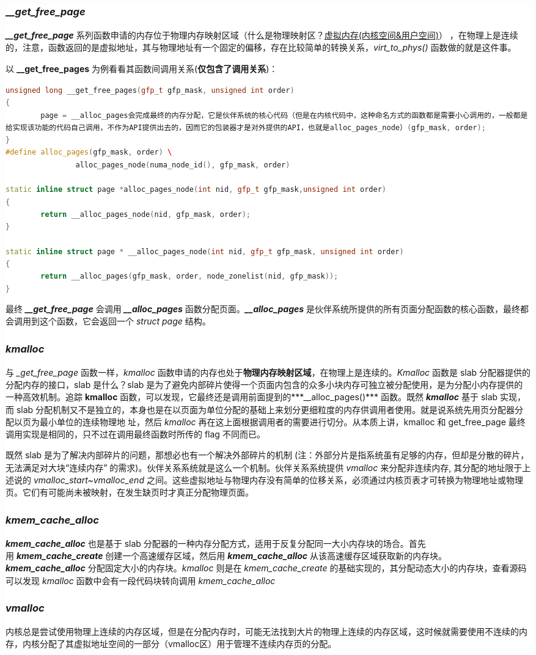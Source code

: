 ### _*_get_free_page*

***__get_free_page*** 系列函数申请的内存位于物理内存映射区域（什么是物理映射区？[虚拟内存(内核空间&用户空间)](%E8%99%9A%E6%8B%9F%E5%86%85%E5%AD%98(%E5%86%85%E6%A0%B8%E7%A9%BA%E9%97%B4&%E7%94%A8%E6%88%B7%E7%A9%BA%E9%97%B4)%20919e35135f674d998286e9d031aa158a.md)） ，在物理上是连续的，注意，函数返回的是虚拟地址，其与物理地址有一个固定的偏移，存在比较简单的转换关系，*virt_to_phys()* 函数做的就是这件事。

以 **__get_free_pages** 为例看看其函数间调用关系(**仅包含了调用关系**)：

```cpp
unsigned long __get_free_pages(gfp_t gfp_mask, unsigned int order)
{
		page = __alloc_pages会完成最终的内存分配，它是伙伴系统的核心代码（但是在内核代码中，这种命名方式的函数都是需要小心调用的，一般都是给实现该功能的代码自己调用，不作为API提供出去的，因而它的包装器才是对外提供的API，也就是alloc_pages_node）(gfp_mask, order);
}
#define alloc_pages(gfp_mask, order) \ 
				alloc_pages_node(numa_node_id(), gfp_mask, order)

static inline struct page *alloc_pages_node(int nid, gfp_t gfp_mask,unsigned int order)
{
		return __alloc_pages_node(nid, gfp_mask, order);
}
 
static inline struct page * __alloc_pages_node(int nid, gfp_t gfp_mask, unsigned int order)
{
		return __alloc_pages(gfp_mask, order, node_zonelist(nid, gfp_mask));
}
```

最终 ***__get_free_page*** 会调用 ***__alloc_pages*** 函数分配页面。***__alloc_pages*** 是伙伴系统所提供的所有页面分配函数的核心函数，最终都会调用到这个函数，它会返回一个 *struct page* 结构。

### *kmalloc*

与 *_get_free_page* 函数一样，*kmalloc* 函数申请的内存也处于**物理内存映射区域**，在物理上是连续的。*Kmalloc* 函数是 slab 分配器提供的分配内存的接口，slab 是什么？slab 是为了避免内部碎片使得一个页面内包含的众多小块内存可独立被分配使用，是为分配小内存提供的一种高效机制。追踪 **kmalloc** 函数，可以发现，它最终还是调用前面提到的***__alloc_pages()*** 函数。既然 ***kmalloc*** 基于 slab 实现，而 slab 分配机制又不是独立的，本身也是在以页面为单位分配的基础上来划分更细粒度的内存供调用者使用。就是说系统先用页分配器分配以页为最小单位的连续物理地 址，然后 *kmalloc* 再在这上面根据调用者的需要进行切分。从本质上讲，kmalloc 和 get_free_page 最终调用实现是相同的，只不过在调用最终函数时所传的 flag 不同而已。

既然 slab 是为了解决内部碎片的问题，那想必也有一个解决外部碎片的机制 (注：外部分片是指系统虽有足够的内存，但却是分散的碎片，无法满足对大块“连续内存” 的需求)。伙伴关系系统就是这么一个机制。伙伴关系系统提供 *vmalloc* 来分配非连续内存, 其分配的地址限于上述说的 *vmalloc_start~vmalloc_end* 之间。这些虚拟地址与物理内存没有简单的位移关系，必须通过内核页表才可转换为物理地址或物理页。它们有可能尚未被映射，在发生缺页时才真正分配物理页面。

### *kmem_cache_alloc*

***kmem_cache_alloc*** 也是基于 slab 分配器的一种内存分配方式，适用于反复分配同一大小内存块的场合。首先用 ***kmem_cache_create*** 创建一个高速缓存区域，然后用 ***kmem_cache_alloc*** 从该高速缓存区域获取新的内存块。***kmem_cache_alloc*** 分配固定大小的内存块。*kmalloc* 则是在 *kmem_cache_create* 的基础实现的，其分配动态大小的内存块，查看源码可以发现 *kmalloc* 函数中会有一段代码块转向调用 *kmem_cache_alloc*

### *vmalloc*

内核总是尝试使用物理上连续的内存区域，但是在分配内存时，可能无法找到大片的物理上连续的内存区域，这时候就需要使用不连续的内存，内核分配了其虚拟地址空间的一部分（vmalloc区）用于管理不连续内存页的分配。

